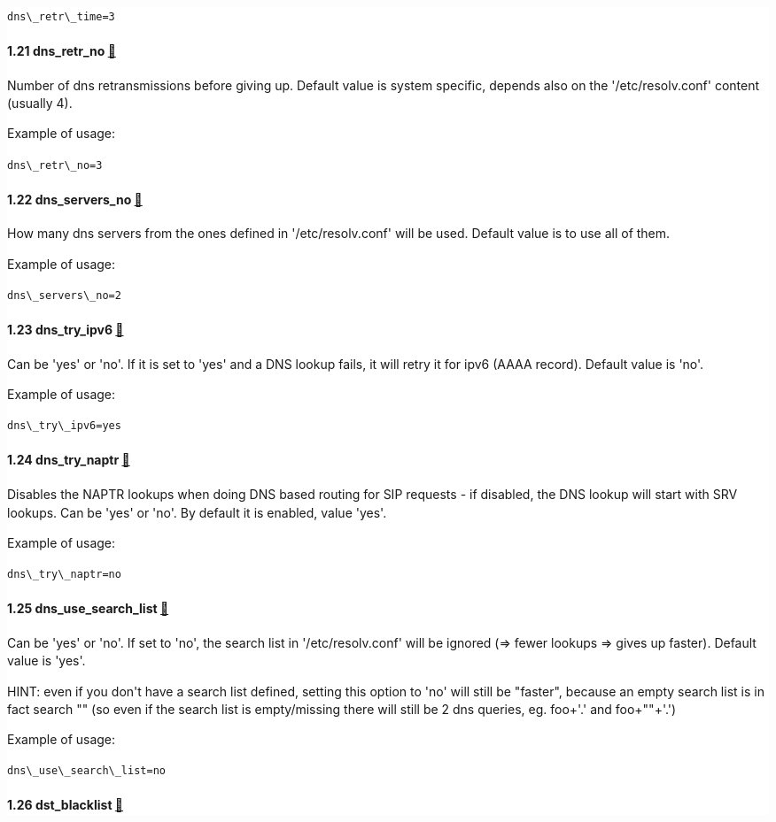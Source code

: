     dns\_retr\_time=3

#### 1.21 dns\_retr\_no [🔗](https://www.opensips.org/Documentation/Script-CoreParameters-3-6#dns_retr_no)

Number of dns retransmissions before giving up. Default value is system specific, depends also on the '/etc/resolv.conf' content (usually 4).

Example of usage:

    dns\_retr\_no=3

#### 1.22 dns\_servers\_no [🔗](https://www.opensips.org/Documentation/Script-CoreParameters-3-6#dns_servers_no)

How many dns servers from the ones defined in '/etc/resolv.conf' will be used. Default value is to use all of them.

Example of usage:

    dns\_servers\_no=2

#### 1.23 dns\_try\_ipv6 [🔗](https://www.opensips.org/Documentation/Script-CoreParameters-3-6#dns_try_ipv6)

Can be 'yes' or 'no'. If it is set to 'yes' and a DNS lookup fails, it will retry it for ipv6 (AAAA record). Default value is 'no'.

Example of usage:

    dns\_try\_ipv6=yes

#### 1.24 dns\_try\_naptr [🔗](https://www.opensips.org/Documentation/Script-CoreParameters-3-6#dns_try_naptr)

Disables the NAPTR lookups when doing DNS based routing for SIP requests - if disabled, the DNS lookup will start with SRV lookups. Can be 'yes' or 'no'. By default it is enabled, value 'yes'.

Example of usage:

    dns\_try\_naptr=no

#### 1.25 dns\_use\_search\_list [🔗](https://www.opensips.org/Documentation/Script-CoreParameters-3-6#dns_use_search_list)

Can be 'yes' or 'no'. If set to 'no', the search list in '/etc/resolv.conf' will be ignored (=\> fewer lookups =\> gives up faster). Default value is 'yes'.

HINT: even if you don't have a search list defined, setting this option to 'no' will still be "faster", because an empty search list is in fact search "" (so even if the search list is empty/missing there will still be 2 dns queries, eg. foo+'.' and foo+""+'.')

Example of usage:

    dns\_use\_search\_list=no

#### 1.26 dst\_blacklist [🔗](https://www.opensips.org/Documentation/Script-CoreParameters-3-6#dst_blacklist)
